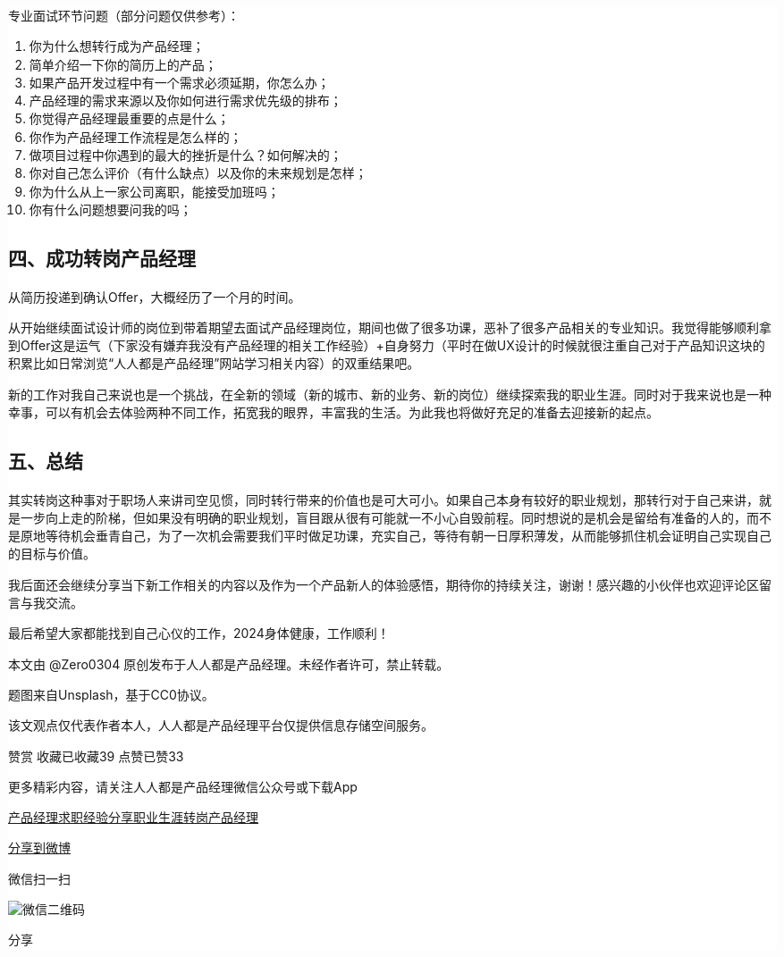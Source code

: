 专业面试环节问题（部分问题仅供参考）：

1.  你为什么想转行成为产品经理；
2.  简单介绍一下你的简历上的产品；
3.  如果产品开发过程中有一个需求必须延期，你怎么办；
4.  产品经理的需求来源以及你如何进行需求优先级的排布；
5.  你觉得产品经理最重要的点是什么；
6.  你作为产品经理工作流程是怎么样的；
7.  做项目过程中你遇到的最大的挫折是什么？如何解决的；
8.  你对自己怎么评价（有什么缺点）以及你的未来规划是怎样；
9.  你为什么从上一家公司离职，能接受加班吗；
10.  你有什么问题想要问我的吗；

## 四、成功转岗产品经理

从简历投递到确认Offer，大概经历了一个月的时间。

从开始继续面试设计师的岗位到带着期望去面试产品经理岗位，期间也做了很多功课，恶补了很多产品相关的专业知识。我觉得能够顺利拿到Offer这是运气（下家没有嫌弃我没有产品经理的相关工作经验）+自身努力（平时在做UX设计的时候就很注重自己对于产品知识这块的积累比如日常浏览“人人都是产品经理”网站学习相关内容）的双重结果吧。

新的工作对我自己来说也是一个挑战，在全新的领域（新的城市、新的业务、新的岗位）继续探索我的职业生涯。同时对于我来说也是一种幸事，可以有机会去体验两种不同工作，拓宽我的眼界，丰富我的生活。为此我也将做好充足的准备去迎接新的起点。

## 五、总结

其实转岗这种事对于职场人来讲司空见惯，同时转行带来的价值也是可大可小。如果自己本身有较好的职业规划，那转行对于自己来讲，就是一步向上走的阶梯，但如果没有明确的职业规划，盲目跟从很有可能就一不小心自毁前程。同时想说的是机会是留给有准备的人的，而不是原地等待机会垂青自己，为了一次机会需要我们平时做足功课，充实自己，等待有朝一日厚积薄发，从而能够抓住机会证明自己实现自己的目标与价值。

我后面还会继续分享当下新工作相关的内容以及作为一个产品新人的体验感悟，期待你的持续关注，谢谢！感兴趣的小伙伴也欢迎评论区留言与我交流。

最后希望大家都能找到自己心仪的工作，2024身体健康，工作顺利！

本文由 @Zero0304 原创发布于人人都是产品经理。未经作者许可，禁止转载。

题图来自Unsplash，基于CC0协议。

该文观点仅代表作者本人，人人都是产品经理平台仅提供信息存储空间服务。

赞赏 收藏已收藏39 点赞已赞33

更多精彩内容，请关注人人都是产品经理微信公众号或下载App

[产品经理求职](https://www.woshipm.com/tag/%e4%ba%a7%e5%93%81%e7%bb%8f%e7%90%86%e6%b1%82%e8%81%8c)[经验分享](https://www.woshipm.com/tag/%e7%bb%8f%e9%aa%8c%e5%88%86%e4%ba%ab)[职业生涯](https://www.woshipm.com/tag/%e8%81%8c%e4%b8%9a%e7%94%9f%e6%b6%af)[转岗产品经理](https://www.woshipm.com/tag/%e8%bd%ac%e5%b2%97%e4%ba%a7%e5%93%81%e7%bb%8f%e7%90%86)

[分享到微博](https://service.weibo.com/share/share.php?appkey=2775287854&title=5年设计师（UX）转岗产品经理（PM）经验分享&url=https://www.woshipm.com/zhichang/5973399.html&pic=https://image.woshipm.com/2023/04/17/55aeb714-dcf5-11ed-897e-00163e0b5ff3.png)

微信扫一扫

![微信二维码](https://api.pwmqr.com/qrcode/create/?url=https://www.woshipm.com/zhichang/5973399.html)

分享